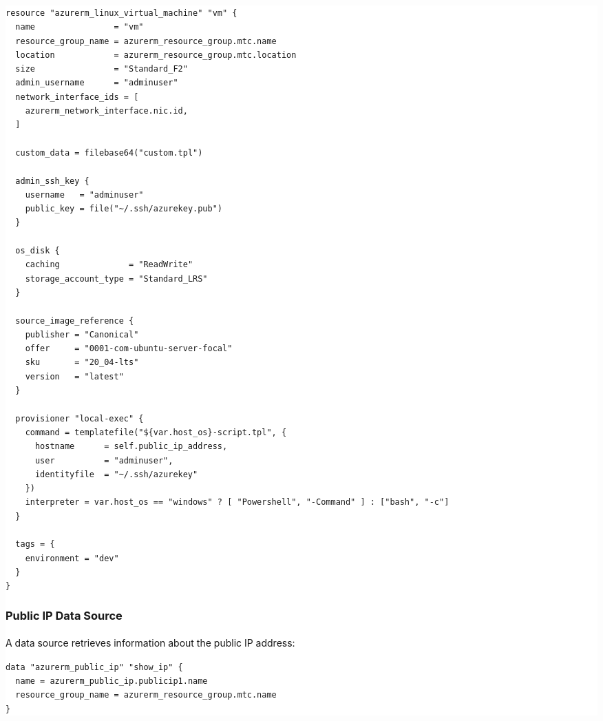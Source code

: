 ```hcl
resource "azurerm_linux_virtual_machine" "vm" {
  name                = "vm"
  resource_group_name = azurerm_resource_group.mtc.name
  location            = azurerm_resource_group.mtc.location
  size                = "Standard_F2"
  admin_username      = "adminuser"
  network_interface_ids = [
    azurerm_network_interface.nic.id,
  ]

  custom_data = filebase64("custom.tpl")

  admin_ssh_key {
    username   = "adminuser"
    public_key = file("~/.ssh/azurekey.pub")
  }

  os_disk {
    caching              = "ReadWrite"
    storage_account_type = "Standard_LRS"
  }

  source_image_reference {
    publisher = "Canonical"
    offer     = "0001-com-ubuntu-server-focal"
    sku       = "20_04-lts"
    version   = "latest"
  }

  provisioner "local-exec" {
    command = templatefile("${var.host_os}-script.tpl", {
      hostname      = self.public_ip_address,
      user          = "adminuser",
      identityfile  = "~/.ssh/azurekey"
    })
    interpreter = var.host_os == "windows" ? [ "Powershell", "-Command" ] : ["bash", "-c"]
  }

  tags = {
    environment = "dev"
  }
}
```

### Public IP Data Source

A data source retrieves information about the public IP address:

```hcl
data "azurerm_public_ip" "show_ip" {
  name = azurerm_public_ip.publicip1.name
  resource_group_name = azurerm_resource_group.mtc.name
}
```
